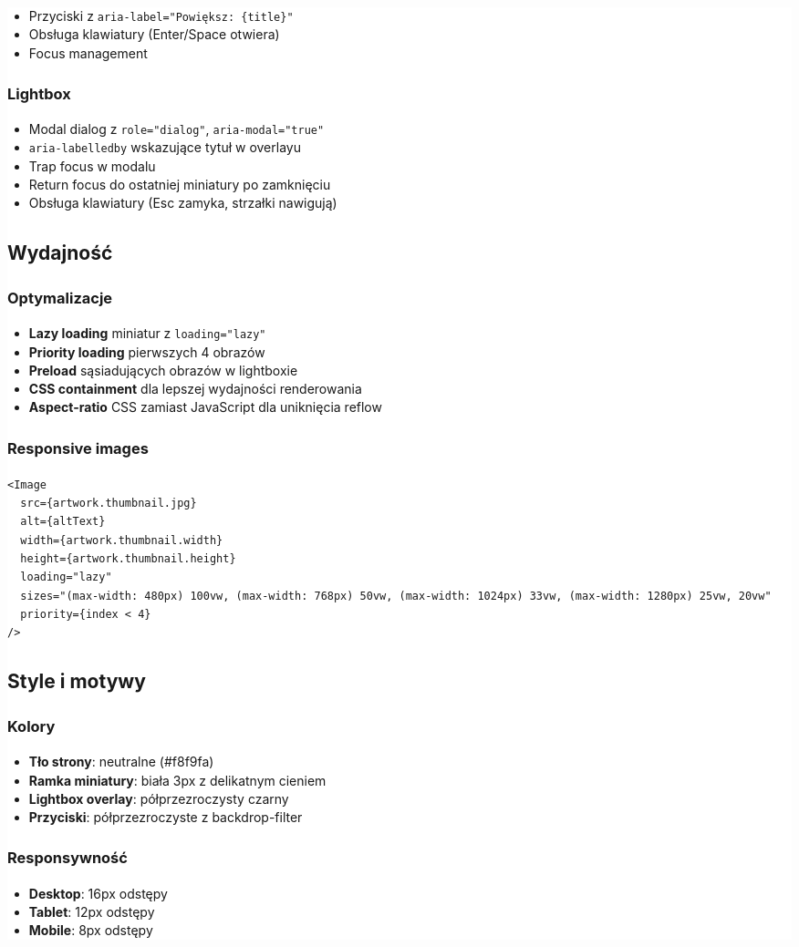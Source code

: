 - Przyciski z `aria-label="Powiększ: {title}"`
- Obsługa klawiatury (Enter/Space otwiera)
- Focus management

### Lightbox

- Modal dialog z `role="dialog"`, `aria-modal="true"`
- `aria-labelledby` wskazujące tytuł w overlayu
- Trap focus w modalu
- Return focus do ostatniej miniatury po zamknięciu
- Obsługa klawiatury (Esc zamyka, strzałki nawigują)

## Wydajność

### Optymalizacje

- **Lazy loading** miniatur z `loading="lazy"`
- **Priority loading** pierwszych 4 obrazów
- **Preload** sąsiadujących obrazów w lightboxie
- **CSS containment** dla lepszej wydajności renderowania
- **Aspect-ratio** CSS zamiast JavaScript dla uniknięcia reflow

### Responsive images

```tsx
<Image
  src={artwork.thumbnail.jpg}
  alt={altText}
  width={artwork.thumbnail.width}
  height={artwork.thumbnail.height}
  loading="lazy"
  sizes="(max-width: 480px) 100vw, (max-width: 768px) 50vw, (max-width: 1024px) 33vw, (max-width: 1280px) 25vw, 20vw"
  priority={index < 4}
/>
```

## Style i motywy

### Kolory

- **Tło strony**: neutralne (#f8f9fa)
- **Ramka miniatury**: biała 3px z delikatnym cieniem
- **Lightbox overlay**: półprzezroczysty czarny
- **Przyciski**: półprzezroczyste z backdrop-filter

### Responsywność

- **Desktop**: 16px odstępy
- **Tablet**: 12px odstępy
- **Mobile**: 8px odstępy
